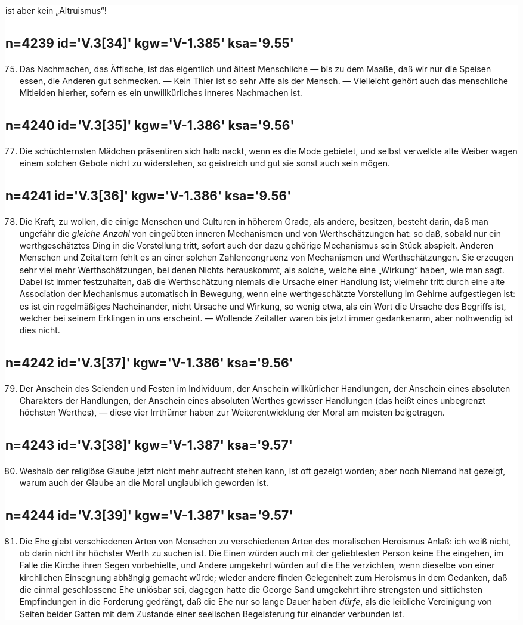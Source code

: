 ist aber kein „Altruismus“!

## n=4239 id='V.3[34]' kgw='V-1.385' ksa='9.55'

75. Das Nachmachen, das Äffische, ist das eigentlich und ältest Menschliche — bis zu dem Maaße, daß wir nur die Speisen essen, die Anderen gut schmecken. — Kein Thier ist so sehr Affe als der Mensch. — Vielleicht gehört auch das menschliche Mitleiden hierher, sofern es ein unwillkürliches inneres Nachmachen ist.

## n=4240 id='V.3[35]' kgw='V-1.386' ksa='9.56'

77. Die schüchternsten Mädchen präsentiren sich halb nackt, wenn es die Mode gebietet, und selbst verwelkte alte Weiber wagen einem solchen Gebote nicht zu widerstehen, so geistreich und gut sie sonst auch sein mögen.

## n=4241 id='V.3[36]' kgw='V-1.386' ksa='9.56'

78. Die Kraft, zu wollen, die einige Menschen und Culturen in höherem Grade, als andere, besitzen, besteht darin, daß man ungefähr die *gleiche Anzahl* von eingeübten inneren Mechanismen und von Werthschätzungen hat: so daß, sobald nur ein werthgeschätztes Ding in die Vorstellung tritt, sofort auch der dazu gehörige Mechanismus sein Stück abspielt. Anderen Menschen und Zeitaltern fehlt es an einer solchen Zahlencongruenz von Mechanismen und Werthschätzungen. Sie erzeugen sehr viel mehr Werthschätzungen, bei denen Nichts herauskommt, als solche, welche eine „Wirkung“ haben, wie man sagt. Dabei ist immer festzuhalten, daß die Werthschätzung niemals die Ursache einer Handlung ist; vielmehr tritt durch eine alte Association der Mechanismus automatisch in Bewegung, wenn eine werthgeschätzte Vorstellung im Gehirne aufgestiegen ist: es ist ein regelmäßiges Nacheinander, nicht Ursache und Wirkung, so wenig etwa, als ein Wort die Ursache des Begriffs ist, welcher bei seinem Erklingen in uns erscheint. — Wollende Zeitalter waren bis jetzt immer gedankenarm, aber nothwendig ist dies nicht.

## n=4242 id='V.3[37]' kgw='V-1.386' ksa='9.56'

79. Der Anschein des Seienden und Festen im Individuum, der Anschein willkürlicher Handlungen, der Anschein eines absoluten Charakters der Handlungen, der Anschein eines absoluten Werthes gewisser Handlungen (das heißt eines unbegrenzt höchsten Werthes), — diese vier Irrthümer haben zur Weiterentwicklung der Moral am meisten beigetragen.

## n=4243 id='V.3[38]' kgw='V-1.387' ksa='9.57'

80. Weshalb der religiöse Glaube jetzt nicht mehr aufrecht stehen kann, ist oft gezeigt worden; aber noch Niemand hat gezeigt, warum auch der Glaube an die Moral unglaublich geworden ist.

## n=4244 id='V.3[39]' kgw='V-1.387' ksa='9.57'

81. Die Ehe giebt verschiedenen Arten von Menschen zu verschiedenen Arten des moralischen Heroismus Anlaß: ich weiß nicht, ob darin nicht ihr höchster Werth zu suchen ist. Die Einen würden auch mit der geliebtesten Person keine Ehe eingehen, im Falle die Kirche ihren Segen vorbehielte, und Andere umgekehrt würden auf die Ehe verzichten, wenn dieselbe von einer kirchlichen Einsegnung abhängig gemacht würde; wieder andere finden Gelegenheit zum Heroismus in dem Gedanken, daß die einmal geschlossene Ehe unlösbar sei, dagegen hatte die George Sand umgekehrt ihre strengsten und sittlichsten Empfindungen in die Forderung gedrängt, daß die Ehe nur so lange Dauer haben *dürfe*, als die leibliche Vereinigung von Seiten beider Gatten mit dem Zustande einer seelischen Begeisterung für einander verbunden ist.
